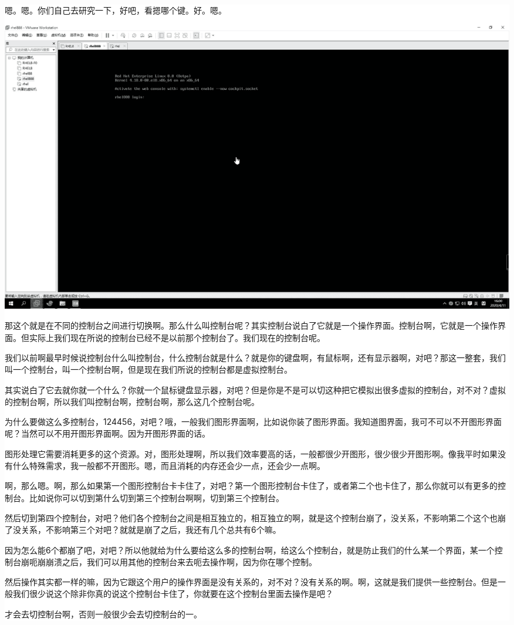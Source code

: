 嗯。嗯。你们自己去研究一下，好吧，看摁哪个键。好。嗯。

![](img/900d03c851c7fab30cec313cf7b267f6_37.png)

那这个就是在不同的控制台之间进行切换啊。那么什么叫控制台呢？其实控制台说白了它就是一个操作界面。控制台啊，它就是一个操作界面。但实际上我们现在所说的控制台已经不是以前那个控制台了。我们现在的控制台呢。

我们以前啊最早时候说控制台什么叫控制台，什么控制台就是什么？就是你的键盘啊，有鼠标啊，还有显示器啊，对吧？那这一整套，我们叫一个控制台，叫一个控制台啊，但是现在我们所说的控制台都是虚拟控制台。

其实说白了它去就你就一个什么？你就一个鼠标键盘显示器，对吧？但是你是不是可以切这种把它模拟出很多虚拟的控制台，对不对？虚拟的控制台啊，所以我们叫控制台啊，控制台啊，那么这几个控制台呢。

为什么要做这么多控制台，124456，对吧？哦，一般我们图形界面啊，比如说你装了图形界面。我知道图界面，我可不可以不开图形界面呢？当然可以不用开图形界面啊。因为开图形界面的话。

图形处理它需要消耗更多的这个资源。对，图形处理啊，所以我们效率要高的话，一般都很少开图形，很少很少开图形啊。像我平时如果没有什么特殊需求，我一般都不开图形。嗯，而且消耗的内存还会少一点，还会少一点啊。

啊，那么嗯。啊，那么如果第一个图形控制台卡卡住了，对吧？第一个图形控制台卡住了，或者第二个也卡住了，那么你就可以有更多的控制台。比如说你可以切到第什么切到第三个控制台啊啊，切到第三个控制台。

然后切到第四个控制台，对吧？他们各个控制台之间是相互独立的，相互独立的啊，就是这个控制台崩了，没关系，不影响第二个这个也崩了没关系，不影响第三个对吧？就就是崩了之后，我还有几个总共有6个嘛。

因为怎么能6个都崩了吧，对吧？所以他就给为什么要给这么多的控制台啊，给这么个控制台，就是防止我们的什么某一个界面，某一个控制台崩呃崩崩溃之后，我们可以用其他的控制台来去呃去操作啊，因为你在哪个控制。

然后操作其实都一样的嘛，因为它跟这个用户的操作界面是没有关系的，对不对？没有关系的啊。啊，这就是我们提供一些控制台。但是一般我们很少说这个除非你真的说这个控制台卡住了，你就要在这个控制台里面去操作是吧？

才会去切控制台啊，否则一般很少会去切控制台的一。
